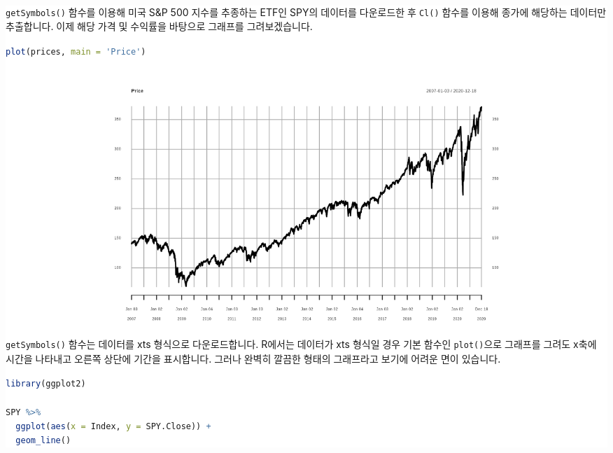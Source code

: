 `getSymbols()` 함수를 이용해 미국 S&P 500 지수를 추종하는 ETF인 SPY의 데이터를 다운로드한 후 `Cl()` 함수를 이용해 종가에 해당하는 데이터만 추출합니다. 이제 해당 가격 및 수익률을 바탕으로 그래프를 그려보겠습니다.


```r
plot(prices, main = 'Price')
```

<img src="08-data_analysis_files/figure-html/unnamed-chunk-39-1.png" width="70%" style="display: block; margin: auto;" />

`getSymbols()` 함수는 데이터를 xts 형식으로 다운로드합니다. R에서는 데이터가 xts 형식일 경우 기본 함수인 `plot()`으로 그래프를 그려도 x축에 시간을 나타내고 오른쪽 상단에 기간을 표시합니다. 그러나 완벽히 깔끔한 형태의 그래프라고 보기에 어려운 면이 있습니다.


```r
library(ggplot2)

SPY %>%
  ggplot(aes(x = Index, y = SPY.Close)) +
  geom_line()
```
